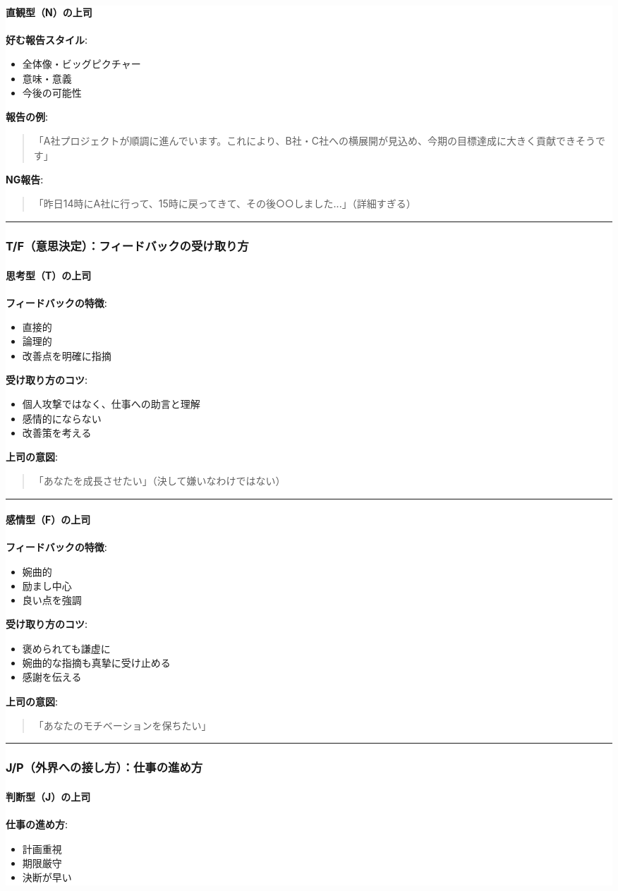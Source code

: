 #### 直観型（N）の上司

**好む報告スタイル**:
- 全体像・ビッグピクチャー
- 意味・意義
- 今後の可能性

**報告の例**:
> 「A社プロジェクトが順調に進んでいます。これにより、B社・C社への横展開が見込め、今期の目標達成に大きく貢献できそうです」

**NG報告**:
> 「昨日14時にA社に行って、15時に戻ってきて、その後○○しました...」（詳細すぎる）

---

### T/F（意思決定）：フィードバックの受け取り方

#### 思考型（T）の上司

**フィードバックの特徴**:
- 直接的
- 論理的
- 改善点を明確に指摘

**受け取り方のコツ**:
- 個人攻撃ではなく、仕事への助言と理解
- 感情的にならない
- 改善策を考える

**上司の意図**:
> 「あなたを成長させたい」（決して嫌いなわけではない）

---

#### 感情型（F）の上司

**フィードバックの特徴**:
- 婉曲的
- 励まし中心
- 良い点を強調

**受け取り方のコツ**:
- 褒められても謙虚に
- 婉曲的な指摘も真摯に受け止める
- 感謝を伝える

**上司の意図**:
> 「あなたのモチベーションを保ちたい」

---

### J/P（外界への接し方）：仕事の進め方

#### 判断型（J）の上司

**仕事の進め方**:
- 計画重視
- 期限厳守
- 決断が早い
